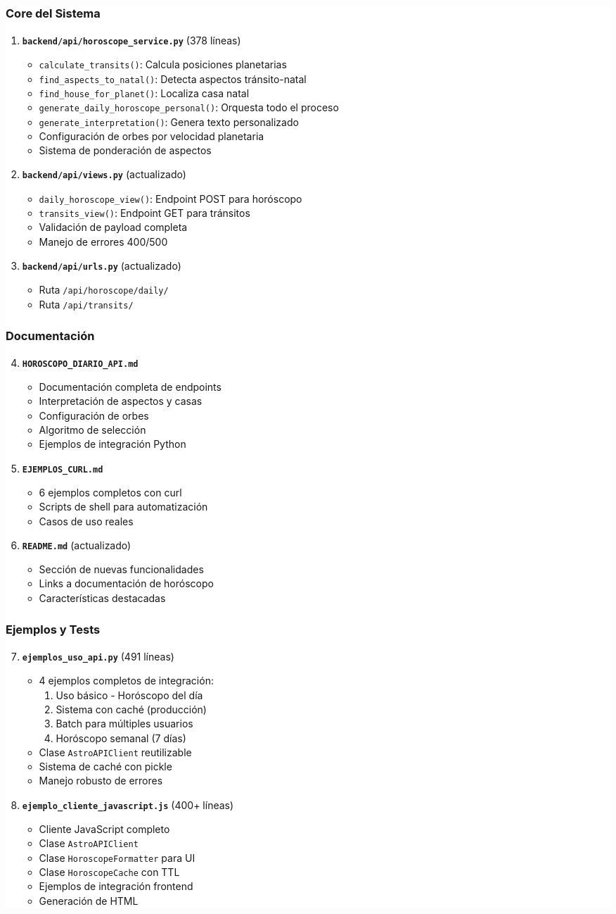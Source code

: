 ### Core del Sistema
1. **`backend/api/horoscope_service.py`** (378 líneas)
   - `calculate_transits()`: Calcula posiciones planetarias
   - `find_aspects_to_natal()`: Detecta aspectos tránsito-natal
   - `find_house_for_planet()`: Localiza casa natal
   - `generate_daily_horoscope_personal()`: Orquesta todo el proceso
   - `generate_interpretation()`: Genera texto personalizado
   - Configuración de orbes por velocidad planetaria
   - Sistema de ponderación de aspectos

2. **`backend/api/views.py`** (actualizado)
   - `daily_horoscope_view()`: Endpoint POST para horóscopo
   - `transits_view()`: Endpoint GET para tránsitos
   - Validación de payload completa
   - Manejo de errores 400/500

3. **`backend/api/urls.py`** (actualizado)
   - Ruta `/api/horoscope/daily/`
   - Ruta `/api/transits/`

### Documentación
4. **`HOROSCOPO_DIARIO_API.md`**
   - Documentación completa de endpoints
   - Interpretación de aspectos y casas
   - Configuración de orbes
   - Algoritmo de selección
   - Ejemplos de integración Python

5. **`EJEMPLOS_CURL.md`**
   - 6 ejemplos completos con curl
   - Scripts de shell para automatización
   - Casos de uso reales

6. **`README.md`** (actualizado)
   - Sección de nuevas funcionalidades
   - Links a documentación de horóscopo
   - Características destacadas

### Ejemplos y Tests
7. **`ejemplos_uso_api.py`** (491 líneas)
   - 4 ejemplos completos de integración:
     1. Uso básico - Horóscopo del día
     2. Sistema con caché (producción)
     3. Batch para múltiples usuarios
     4. Horóscopo semanal (7 días)
   - Clase `AstroAPIClient` reutilizable
   - Sistema de caché con pickle
   - Manejo robusto de errores

8. **`ejemplo_cliente_javascript.js`** (400+ líneas)
   - Cliente JavaScript completo
   - Clase `AstroAPIClient`
   - Clase `HoroscopeFormatter` para UI
   - Clase `HoroscopeCache` con TTL
   - Ejemplos de integración frontend
   - Generación de HTML
